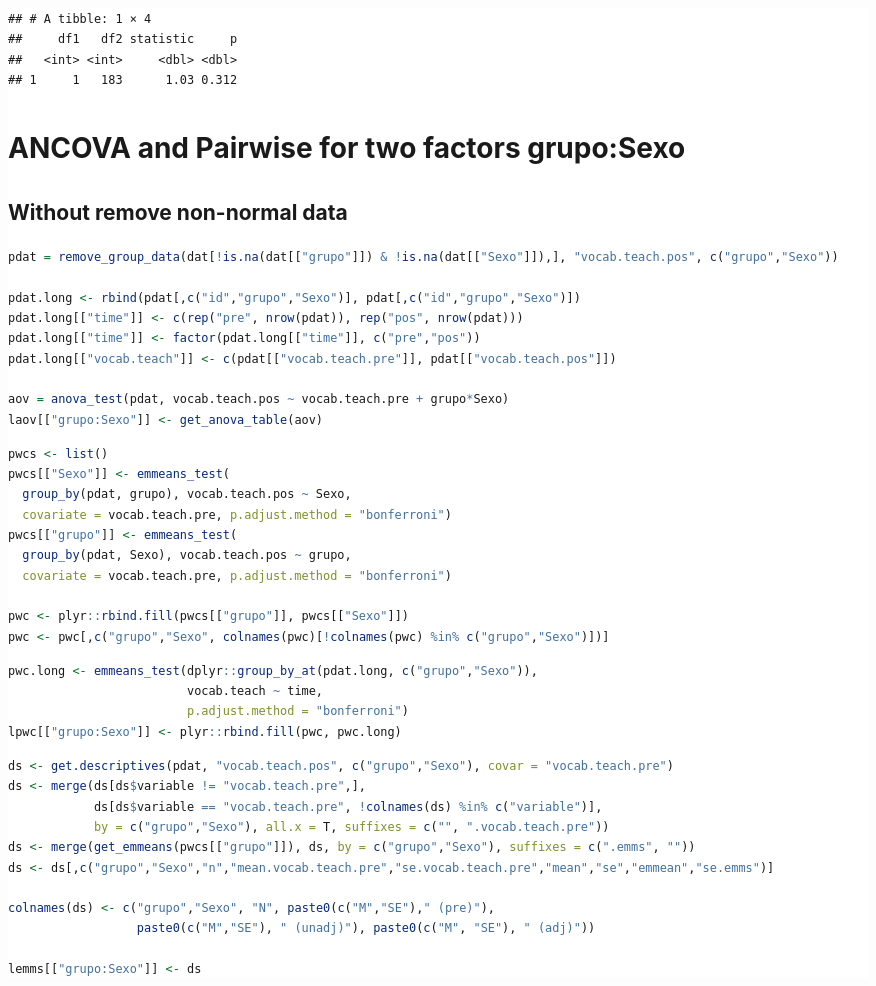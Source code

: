     ## # A tibble: 1 × 4
    ##     df1   df2 statistic     p
    ##   <int> <int>     <dbl> <dbl>
    ## 1     1   183      1.03 0.312

# ANCOVA and Pairwise for two factors **grupo:Sexo**

## Without remove non-normal data

``` r
pdat = remove_group_data(dat[!is.na(dat[["grupo"]]) & !is.na(dat[["Sexo"]]),], "vocab.teach.pos", c("grupo","Sexo"))

pdat.long <- rbind(pdat[,c("id","grupo","Sexo")], pdat[,c("id","grupo","Sexo")])
pdat.long[["time"]] <- c(rep("pre", nrow(pdat)), rep("pos", nrow(pdat)))
pdat.long[["time"]] <- factor(pdat.long[["time"]], c("pre","pos"))
pdat.long[["vocab.teach"]] <- c(pdat[["vocab.teach.pre"]], pdat[["vocab.teach.pos"]])

aov = anova_test(pdat, vocab.teach.pos ~ vocab.teach.pre + grupo*Sexo)
laov[["grupo:Sexo"]] <- get_anova_table(aov)
```

``` r
pwcs <- list()
pwcs[["Sexo"]] <- emmeans_test(
  group_by(pdat, grupo), vocab.teach.pos ~ Sexo,
  covariate = vocab.teach.pre, p.adjust.method = "bonferroni")
pwcs[["grupo"]] <- emmeans_test(
  group_by(pdat, Sexo), vocab.teach.pos ~ grupo,
  covariate = vocab.teach.pre, p.adjust.method = "bonferroni")

pwc <- plyr::rbind.fill(pwcs[["grupo"]], pwcs[["Sexo"]])
pwc <- pwc[,c("grupo","Sexo", colnames(pwc)[!colnames(pwc) %in% c("grupo","Sexo")])]
```

``` r
pwc.long <- emmeans_test(dplyr::group_by_at(pdat.long, c("grupo","Sexo")),
                         vocab.teach ~ time,
                         p.adjust.method = "bonferroni")
lpwc[["grupo:Sexo"]] <- plyr::rbind.fill(pwc, pwc.long)
```

``` r
ds <- get.descriptives(pdat, "vocab.teach.pos", c("grupo","Sexo"), covar = "vocab.teach.pre")
ds <- merge(ds[ds$variable != "vocab.teach.pre",],
            ds[ds$variable == "vocab.teach.pre", !colnames(ds) %in% c("variable")],
            by = c("grupo","Sexo"), all.x = T, suffixes = c("", ".vocab.teach.pre"))
ds <- merge(get_emmeans(pwcs[["grupo"]]), ds, by = c("grupo","Sexo"), suffixes = c(".emms", ""))
ds <- ds[,c("grupo","Sexo","n","mean.vocab.teach.pre","se.vocab.teach.pre","mean","se","emmean","se.emms")]

colnames(ds) <- c("grupo","Sexo", "N", paste0(c("M","SE")," (pre)"),
                  paste0(c("M","SE"), " (unadj)"), paste0(c("M", "SE"), " (adj)"))

lemms[["grupo:Sexo"]] <- ds
```
